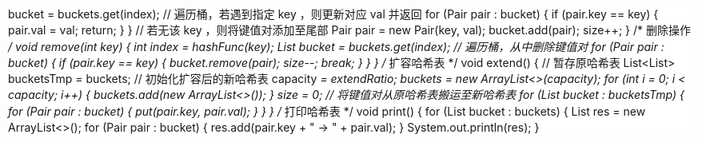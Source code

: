 <Pair> bucket = buckets.get(index); [](https://www.hello-algo.com/chapter_hashing/hash_collision/#__codelineno-2-53)        // 遍历桶，若遇到指定 key ，则更新对应 val 并返回 [](https://www.hello-algo.com/chapter_hashing/hash_collision/#__codelineno-2-54)        for (Pair pair : bucket) { [](https://www.hello-algo.com/chapter_hashing/hash_collision/#__codelineno-2-55)            if (pair.key == key) { [](https://www.hello-algo.com/chapter_hashing/hash_collision/#__codelineno-2-56)                pair.val = val; [](https://www.hello-algo.com/chapter_hashing/hash_collision/#__codelineno-2-57)                return; [](https://www.hello-algo.com/chapter_hashing/hash_collision/#__codelineno-2-58)            } [](https://www.hello-algo.com/chapter_hashing/hash_collision/#__codelineno-2-59)        } [](https://www.hello-algo.com/chapter_hashing/hash_collision/#__codelineno-2-60)        // 若无该 key ，则将键值对添加至尾部 [](https://www.hello-algo.com/chapter_hashing/hash_collision/#__codelineno-2-61)        Pair pair = new Pair(key, val); [](https://www.hello-algo.com/chapter_hashing/hash_collision/#__codelineno-2-62)        bucket.add(pair); [](https://www.hello-algo.com/chapter_hashing/hash_collision/#__codelineno-2-63)        size++; [](https://www.hello-algo.com/chapter_hashing/hash_collision/#__codelineno-2-64)    } [](https://www.hello-algo.com/chapter_hashing/hash_collision/#__codelineno-2-65) [](https://www.hello-algo.com/chapter_hashing/hash_collision/#__codelineno-2-66)    /* 删除操作 */ [](https://www.hello-algo.com/chapter_hashing/hash_collision/#__codelineno-2-67)    void remove(int key) { [](https://www.hello-algo.com/chapter_hashing/hash_collision/#__codelineno-2-68)        int index = hashFunc(key); [](https://www.hello-algo.com/chapter_hashing/hash_collision/#__codelineno-2-69)        List<Pair> bucket = buckets.get(index); [](https://www.hello-algo.com/chapter_hashing/hash_collision/#__codelineno-2-70)        // 遍历桶，从中删除键值对 [](https://www.hello-algo.com/chapter_hashing/hash_collision/#__codelineno-2-71)        for (Pair pair : bucket) { [](https://www.hello-algo.com/chapter_hashing/hash_collision/#__codelineno-2-72)            if (pair.key == key) { [](https://www.hello-algo.com/chapter_hashing/hash_collision/#__codelineno-2-73)                bucket.remove(pair); [](https://www.hello-algo.com/chapter_hashing/hash_collision/#__codelineno-2-74)                size--; [](https://www.hello-algo.com/chapter_hashing/hash_collision/#__codelineno-2-75)                break; [](https://www.hello-algo.com/chapter_hashing/hash_collision/#__codelineno-2-76)            } [](https://www.hello-algo.com/chapter_hashing/hash_collision/#__codelineno-2-77)        } [](https://www.hello-algo.com/chapter_hashing/hash_collision/#__codelineno-2-78)    } [](https://www.hello-algo.com/chapter_hashing/hash_collision/#__codelineno-2-79) [](https://www.hello-algo.com/chapter_hashing/hash_collision/#__codelineno-2-80)    /* 扩容哈希表 */ [](https://www.hello-algo.com/chapter_hashing/hash_collision/#__codelineno-2-81)    void extend() { [](https://www.hello-algo.com/chapter_hashing/hash_collision/#__codelineno-2-82)        // 暂存原哈希表 [](https://www.hello-algo.com/chapter_hashing/hash_collision/#__codelineno-2-83)        List<List<Pair>> bucketsTmp = buckets; [](https://www.hello-algo.com/chapter_hashing/hash_collision/#__codelineno-2-84)        // 初始化扩容后的新哈希表 [](https://www.hello-algo.com/chapter_hashing/hash_collision/#__codelineno-2-85)        capacity *= extendRatio; [](https://www.hello-algo.com/chapter_hashing/hash_collision/#__codelineno-2-86)        buckets = new ArrayList<>(capacity); [](https://www.hello-algo.com/chapter_hashing/hash_collision/#__codelineno-2-87)        for (int i = 0; i < capacity; i++) { [](https://www.hello-algo.com/chapter_hashing/hash_collision/#__codelineno-2-88)            buckets.add(new ArrayList<>()); [](https://www.hello-algo.com/chapter_hashing/hash_collision/#__codelineno-2-89)        } [](https://www.hello-algo.com/chapter_hashing/hash_collision/#__codelineno-2-90)        size = 0; [](https://www.hello-algo.com/chapter_hashing/hash_collision/#__codelineno-2-91)        // 将键值对从原哈希表搬运至新哈希表 [](https://www.hello-algo.com/chapter_hashing/hash_collision/#__codelineno-2-92)        for (List<Pair> bucket : bucketsTmp) { [](https://www.hello-algo.com/chapter_hashing/hash_collision/#__codelineno-2-93)            for (Pair pair : bucket) { [](https://www.hello-algo.com/chapter_hashing/hash_collision/#__codelineno-2-94)                put(pair.key, pair.val); [](https://www.hello-algo.com/chapter_hashing/hash_collision/#__codelineno-2-95)            } [](https://www.hello-algo.com/chapter_hashing/hash_collision/#__codelineno-2-96)        } [](https://www.hello-algo.com/chapter_hashing/hash_collision/#__codelineno-2-97)    } [](https://www.hello-algo.com/chapter_hashing/hash_collision/#__codelineno-2-98) [](https://www.hello-algo.com/chapter_hashing/hash_collision/#__codelineno-2-99)    /* 打印哈希表 */ [](https://www.hello-algo.com/chapter_hashing/hash_collision/#__codelineno-2-100)    void print() { [](https://www.hello-algo.com/chapter_hashing/hash_collision/#__codelineno-2-101)        for (List<Pair> bucket : buckets) { [](https://www.hello-algo.com/chapter_hashing/hash_collision/#__codelineno-2-102)            List<String> res = new ArrayList<>(); [](https://www.hello-algo.com/chapter_hashing/hash_collision/#__codelineno-2-103)            for (Pair pair : bucket) { [](https://www.hello-algo.com/chapter_hashing/hash_collision/#__codelineno-2-104)                res.add(pair.key + " -> " + pair.val); [](https://www.hello-algo.com/chapter_hashing/hash_collision/#__codelineno-2-105)            } [](https://www.hello-algo.com/chapter_hashing/hash_collision/#__codelineno-2-106)            System.out.println(res); [](https://www.hello-algo.com/chapter_hashing/hash_collision/#__codelineno-2-107)        }